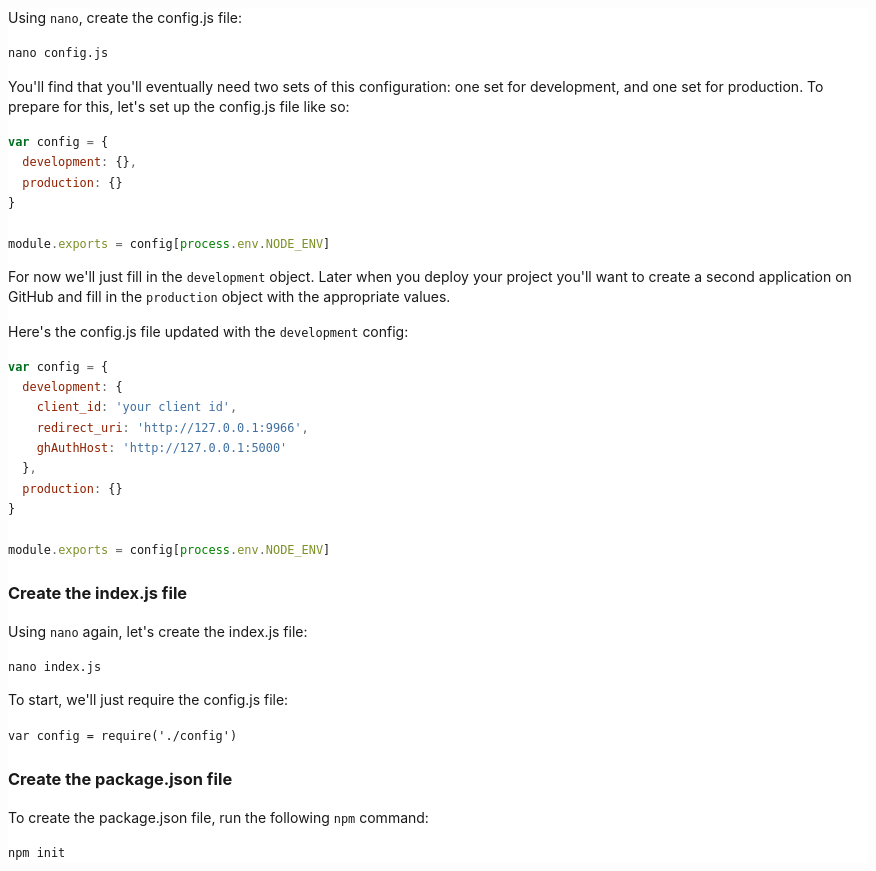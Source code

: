 Using `nano`, create the config.js file:

```
nano config.js
```

You'll find that you'll eventually need two sets of this configuration: one set for development, and one set for production. To prepare for this, let's set up the config.js file like so:

```js
var config = {
  development: {},
  production: {}
}

module.exports = config[process.env.NODE_ENV]
```

For now we'll just fill in the `development` object. Later when you deploy your project you'll want to create a second application on GitHub and fill in the `production` object with the appropriate values.

Here's the config.js file updated with the `development` config:

```js
var config = {
  development: {
    client_id: 'your client id',
    redirect_uri: 'http://127.0.0.1:9966',
    ghAuthHost: 'http://127.0.0.1:5000'
  },
  production: {}
}

module.exports = config[process.env.NODE_ENV]
```

### Create the index.js file

Using `nano` again, let's create the index.js file:

```
nano index.js
```

To start, we'll just require the config.js file:

```
var config = require('./config')
```

### Create the package.json file

To create the package.json file, run the following `npm` command:

```
npm init
```
